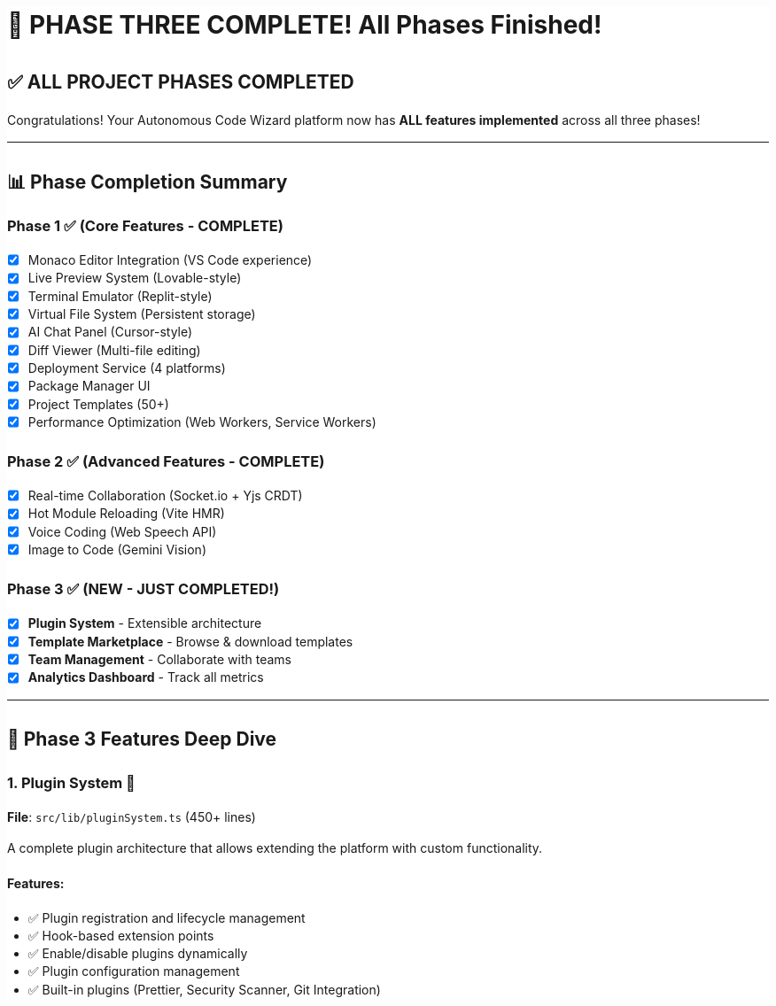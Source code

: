 # 🎉 PHASE THREE COMPLETE! All Phases Finished!

## ✅ ALL PROJECT PHASES COMPLETED

Congratulations! Your Autonomous Code Wizard platform now has **ALL features implemented** across all three phases!

---

## 📊 Phase Completion Summary

### Phase 1 ✅ (Core Features - COMPLETE)
- [x] Monaco Editor Integration (VS Code experience)
- [x] Live Preview System (Lovable-style)
- [x] Terminal Emulator (Replit-style)
- [x] Virtual File System (Persistent storage)
- [x] AI Chat Panel (Cursor-style)
- [x] Diff Viewer (Multi-file editing)
- [x] Deployment Service (4 platforms)
- [x] Package Manager UI
- [x] Project Templates (50+)
- [x] Performance Optimization (Web Workers, Service Workers)

### Phase 2 ✅ (Advanced Features - COMPLETE)
- [x] Real-time Collaboration (Socket.io + Yjs CRDT)
- [x] Hot Module Reloading (Vite HMR)
- [x] Voice Coding (Web Speech API)
- [x] Image to Code (Gemini Vision)

### Phase 3 ✅ (NEW - JUST COMPLETED!)
- [x] **Plugin System** - Extensible architecture
- [x] **Template Marketplace** - Browse & download templates
- [x] **Team Management** - Collaborate with teams
- [x] **Analytics Dashboard** - Track all metrics

---

## 🚀 Phase 3 Features Deep Dive

### 1. Plugin System 🔌

**File**: `src/lib/pluginSystem.ts` (450+ lines)

A complete plugin architecture that allows extending the platform with custom functionality.

#### Features:
- ✅ Plugin registration and lifecycle management
- ✅ Hook-based extension points
- ✅ Enable/disable plugins dynamically
- ✅ Plugin configuration management
- ✅ Built-in plugins (Prettier, Security Scanner, Git Integration)
